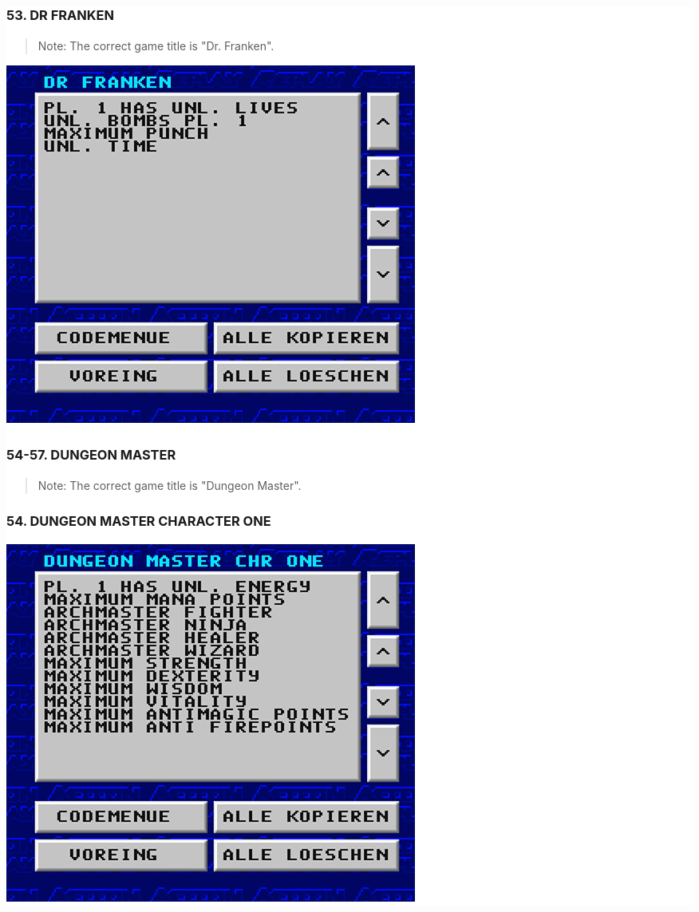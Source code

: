 ### 53. DR FRANKEN
> Note: The correct game title is "Dr. Franken".

![Dr. Franken](./ui/cheats/53-cheats-dr-franken-4.png)

### 54-57. DUNGEON MASTER
> Note: The correct game title is "Dungeon Master".

### 54. DUNGEON MASTER CHARACTER ONE
![Dungeon Master Character One](./ui/cheats/54-cheats-dungeon-master-chr-one-12.png)
